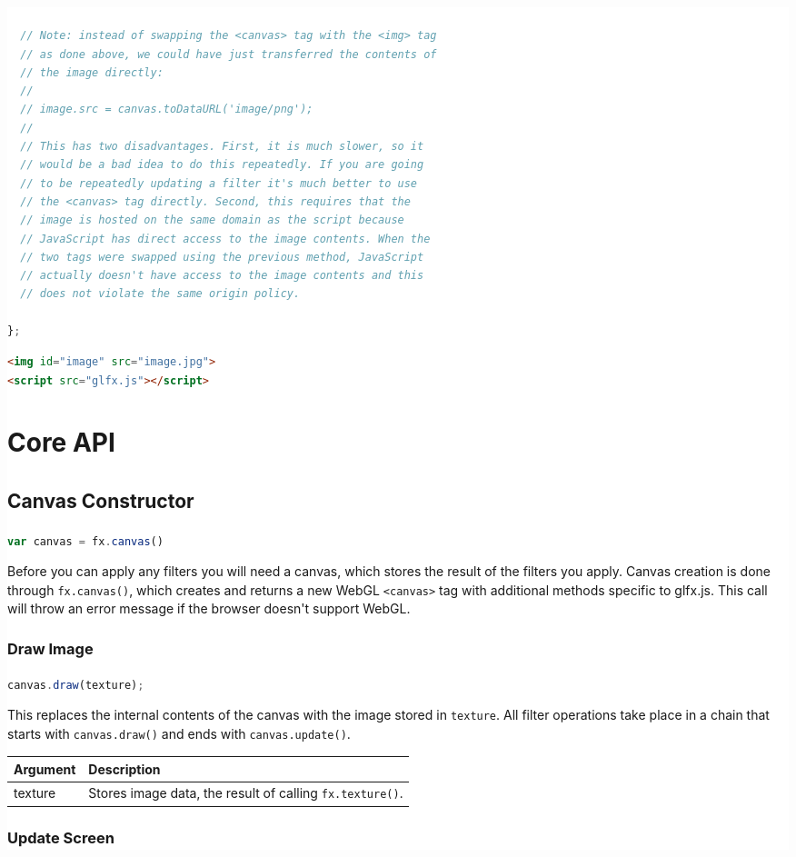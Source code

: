 ```js

  // Note: instead of swapping the <canvas> tag with the <img> tag
  // as done above, we could have just transferred the contents of
  // the image directly:
  //
  // image.src = canvas.toDataURL('image/png');
  //
  // This has two disadvantages. First, it is much slower, so it
  // would be a bad idea to do this repeatedly. If you are going
  // to be repeatedly updating a filter it's much better to use
  // the <canvas> tag directly. Second, this requires that the
  // image is hosted on the same domain as the script because
  // JavaScript has direct access to the image contents. When the
  // two tags were swapped using the previous method, JavaScript
  // actually doesn't have access to the image contents and this
  // does not violate the same origin policy.

};
```

```html
<img id="image" src="image.jpg">
<script src="glfx.js"></script>
```

# Core API

## Canvas Constructor

```js
var canvas = fx.canvas()
```

Before you can apply any filters you will need a canvas, which stores the result of the filters you apply. Canvas creation is done through `fx.canvas()`, which creates and returns a new WebGL `<canvas>` tag with additional methods specific to glfx.js. This call will throw an error message if the browser doesn't support WebGL.

### Draw Image

```js
canvas.draw(texture);
```

This replaces the internal contents of the canvas with the image stored in `texture`. All filter operations take place in a chain that starts with `canvas.draw()` and ends with `canvas.update()`.

| Argument | Description |
| :--- | :--- |
| texture | Stores image data, the result of calling `fx.texture()`. |

### Update Screen
